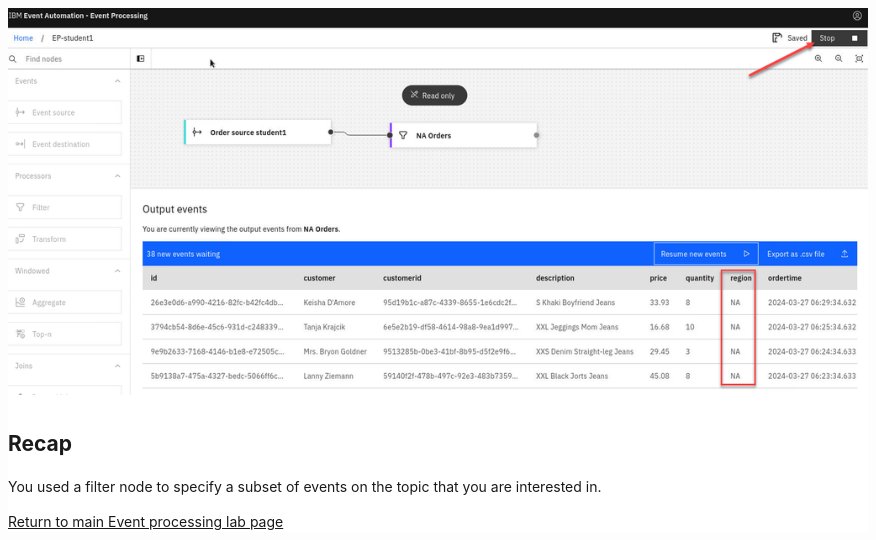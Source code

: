    ![](images/media/image6c.png)

## Recap

 You used a filter node to specify a subset of events on the topic that you are interested in.
 
[Return to main Event processing lab page](../index.md#lab-abstracts)